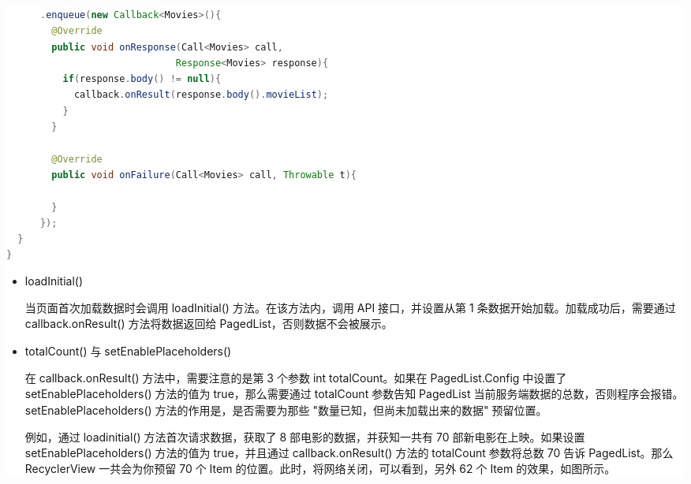    ```java
         .enqueue(new Callback<Movies>(){
           @Override
           public void onResponse(Call<Movies> call,
                                 Response<Movies> response){
             if(response.body() != null){
               callback.onResult(response.body().movieList);
             }
           }
           
           @Override
           public void onFailure(Call<Movies> call, Throwable t){
             
           }
         });
     }
   }
   ```

   * loadInitial()

     当页面首次加载数据时会调用 loadInitial() 方法。在该方法内，调用 API 接口，并设置从第 1 条数据开始加载。加载成功后，需要通过 callback.onResult() 方法将数据返回给 PagedList，否则数据不会被展示。

   * totalCount() 与 setEnablePlaceholders()

     在 callback.onResult() 方法中，需要注意的是第 3 个参数 int totalCount。如果在 PagedList.Config 中设置了 setEnablePlaceholders() 方法的值为 true，那么需要通过 totalCount 参数告知 PagedList 当前服务端数据的总数，否则程序会报错。setEnablePlaceholders() 方法的作用是，是否需要为那些 "数量已知，但尚未加载出来的数据" 预留位置。

     例如，通过 loadinitial() 方法首次请求数据，获取了 8 部电影的数据，并获知一共有 70 部新电影在上映。如果设置 setEnablePlaceholders() 方法的值为 true，并且通过 callback.onResult() 方法的 totalCount 参数将总数 70 告诉 PagedList。那么 RecyclerView 一共会为你预留 70 个 Item 的位置。此时，将网络关闭，可以看到，另外 62 个 Item 的效果，如图所示。

